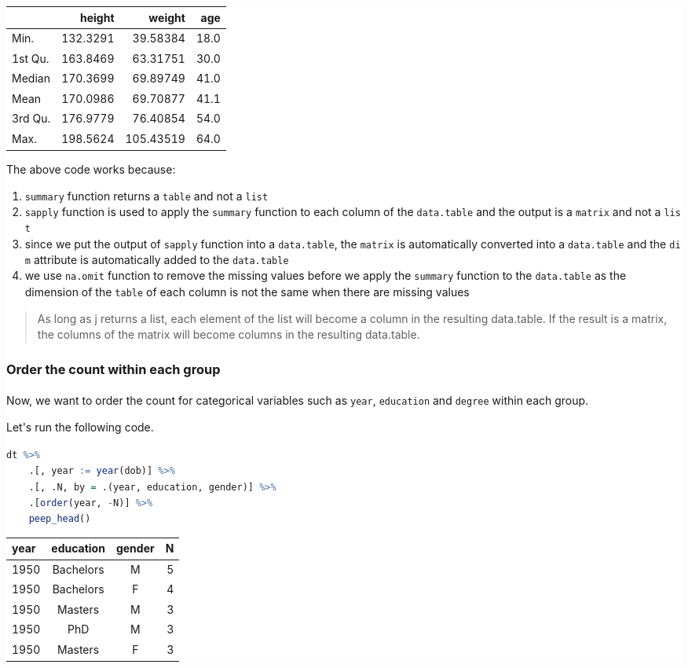 
|        |   height|    weight|  age|
|:-------|--------:|---------:|----:|
|Min.    | 132.3291|  39.58384| 18.0|
|1st Qu. | 163.8469|  63.31751| 30.0|
|Median  | 170.3699|  69.89749| 41.0|
|Mean    | 170.0986|  69.70877| 41.1|
|3rd Qu. | 176.9779|  76.40854| 54.0|
|Max.    | 198.5624| 105.43519| 64.0|

The above code works because:

1. `summary` function returns a `table` and not a `list`
2. `sapply` function is used to apply the `summary` function to each column of the `data.table` and the output is a `matrix` and not a `list`
3. since we put the output of `sapply` function into a `data.table`, the `matrix` is automatically converted into a `data.table` and the `dim` attribute is automatically added to the `data.table`
4. we use `na.omit` function to remove the missing values before we apply the `summary` function to the `data.table` as the dimension of the `table` of each column is not the same when there are missing values


> As long as j returns a list, each element of the list will become a column in the resulting data.table. If the result is a matrix, the columns of the matrix will become columns in the resulting data.table. 


### Order the count within each group

Now, we want to order the count for categorical variables such as `year`, `education` 
and `degree` within each group. 

Let's run the following code.

```R
dt %>%
    .[, year := year(dob)] %>%
    .[, .N, by = .(year, education, gender)] %>%
    .[order(year, -N)] %>%
    peep_head()
```


| year|education |gender |  N|
|:----|:---------:|:------:|--:|
| 1950|Bachelors |M      |  5|
| 1950|Bachelors |F      |  4|
| 1950|Masters   |M      |  3|
| 1950|PhD       |M      |  3|
| 1950|Masters   |F      |  3|
